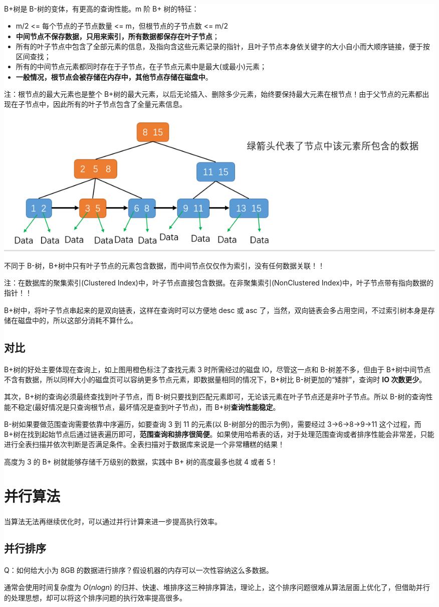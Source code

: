 B+树是 B-树的变体，有更高的查询性能。m 阶 B+ 树的特征：

- m/2 <= 每个节点的子节点数量 <= m，但根节点的子节点数 <= m/2
- **中间节点不保存数据，只用来索引，所有数据都保存在叶子节点**；
- 所有的叶子节点中包含了全部元素的信息，及指向含这些元素记录的指针，且叶子节点本身依关键字的大小自小而大顺序链接，便于按区间查找；
- 所有的中间节点元素都同时存在于子节点，在子节点元素中是最大(或最小)元素；
- **一般情况，根节点会被存储在内存中，其他节点存储在磁盘中**。

注：根节点的最大元素也是整个 B+树的最大元素，以后无论插入、删除多少元素，始终要保持最大元素在根节点！由于父节点的元素都出现在子节点中，因此所有的叶子节点包含了全量元素信息。

![](../../images/B+Tree.png)

不同于 B-树，B+树中只有叶子节点的元素包含数据，而中间节点仅仅作为索引，没有任何数据关联！！

注：在数据库的聚集索引(Clustered Index)中，叶子节点直接包含数据。在非聚集索引(NonClustered Index)中，叶子节点带有指向数据的指针！！

B+树中，将叶子节点串起来的是双向链表，这样在查询时可以方便地 desc 或 asc 了，当然，双向链表会多占用空间，不过索引树本身是存储在磁盘中的，所以这部分消耗不算什么。

## 对比

B+树的好处主要体现在查询上，如上图用橙色标注了查找元素 3 时所需经过的磁盘 IO，尽管这一点和 B-树差不多，但由于 B+树中间节点不含有数据，所以同样大小的磁盘页可以容纳更多节点元素，即数据量相同的情况下，B+树比 B-树更加的“矮胖”，查询时 **IO 次数更少**。

其次，B+树的查询必须最终查找到叶子节点，而 B-树只要找到匹配元素即可，无论该元素在叶子节点还是非叶子节点。所以 B-树的查询性能不稳定(最好情况是只查询根节点，最坏情况是查到叶子节点)，而 B+树**查询性能稳定**。

B-树如果要做范围查询需要依靠中序遍历，如要查询 3 到 11 的元素(以 B-树部分的图示为例)，需要经过 3->6->8->9->11 这个过程，而 B+树在找到起始节点后通过链表遍历即可，**范围查询和排序很简便**。如果使用哈希表的话，对于处理范围查询或者排序性能会非常差，只能进行全表扫描并依次判断是否满足条件。全表扫描对于数据库来说是一个非常糟糕的结果！

高度为 3 的 B+ 树就能够存储千万级别的数据，实践中 B+ 树的高度最多也就 4 或者 5！

# 并行算法

当算法无法再继续优化时，可以通过并行计算来进一步提高执行效率。

## 并行排序

Q：如何给大小为 8GB 的数据进行排序？假设机器的内存可以一次性容纳这么多数据。

通常会使用时间复杂度为 $O(nlogn)$ 的归并、快速、堆排序这三种排序算法，理论上，这个排序问题很难从算法层面上优化了，但借助并行的处理思想，却可以将这个排序问题的执行效率提高很多。
